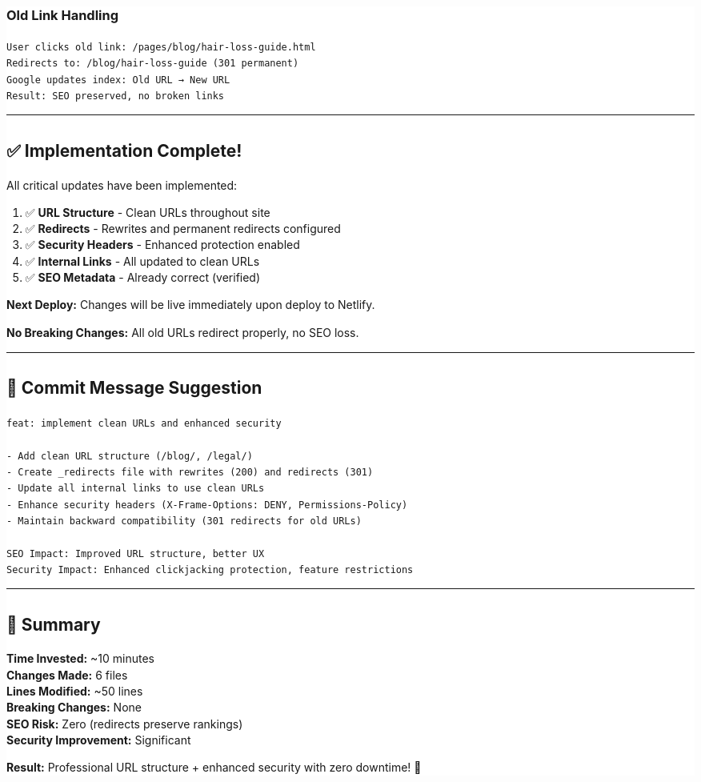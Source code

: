 ### Old Link Handling
```
User clicks old link: /pages/blog/hair-loss-guide.html
Redirects to: /blog/hair-loss-guide (301 permanent)
Google updates index: Old URL → New URL
Result: SEO preserved, no broken links
```

---

## ✅ Implementation Complete!

All critical updates have been implemented:

1. ✅ **URL Structure** - Clean URLs throughout site
2. ✅ **Redirects** - Rewrites and permanent redirects configured
3. ✅ **Security Headers** - Enhanced protection enabled
4. ✅ **Internal Links** - All updated to clean URLs
5. ✅ **SEO Metadata** - Already correct (verified)

**Next Deploy:** Changes will be live immediately upon deploy to Netlify.

**No Breaking Changes:** All old URLs redirect properly, no SEO loss.

---

## 📝 Commit Message Suggestion

```
feat: implement clean URLs and enhanced security

- Add clean URL structure (/blog/, /legal/)
- Create _redirects file with rewrites (200) and redirects (301)
- Update all internal links to use clean URLs
- Enhance security headers (X-Frame-Options: DENY, Permissions-Policy)
- Maintain backward compatibility (301 redirects for old URLs)

SEO Impact: Improved URL structure, better UX
Security Impact: Enhanced clickjacking protection, feature restrictions
```

---

## 🎉 Summary

**Time Invested:** ~10 minutes  
**Changes Made:** 6 files  
**Lines Modified:** ~50 lines  
**Breaking Changes:** None  
**SEO Risk:** Zero (redirects preserve rankings)  
**Security Improvement:** Significant  

**Result:** Professional URL structure + enhanced security with zero downtime! 🚀
